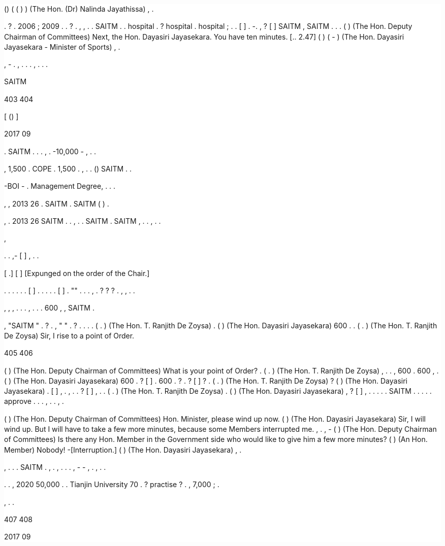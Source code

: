 () ( ( ) ) (The Hon. (Dr) Nalinda Jayathissa) , .

. ? . 2006 ; 2009 . . ? . , , . . SAITM . . hospital . ? hospital . hospital ; . . [ ] . -. , ? [ ] SAITM , SAITM . . . ( ) (The Hon. Deputy Chairman of Committees) Next, the Hon. Dayasiri Jayasekara. You have ten minutes. [.. 2.47] ( ) ( - ) (The Hon. Dayasiri Jayasekara - Minister of Sports) , .

, - . , . . . , . . .

SAITM

403 404

[ () ]

2017 09

. SAITM . . . , . -10,000 - , . .

, 1,500 . COPE . 1,500 . , . . () SAITM . .

-BOI - . Management Degree, . . .

, , 2013 26 . SAITM . SAITM ( ) .

, . 2013 26 SAITM . . , . . SAITM . SAITM , . . , . .

,

. . ,- [ ] , . .

[ .] [ ] [Expunged on the order of the Chair.]

. . . . . . [ ] . . . . . [ ] . "" . . . , . ? ? ? . , , . .

, , , . . . , . . . 600 , , SAITM .

, "SAITM " . ? . , " " . ? . . . . ( . ) (The Hon. T. Ranjith De Zoysa) . ( ) (The Hon. Dayasiri Jayasekara) 600 . . ( . ) (The Hon. T. Ranjith De Zoysa) Sir, I rise to a point of Order.

405 406

( ) (The Hon. Deputy Chairman of Committees) What is your point of Order? . ( . ) (The Hon. T. Ranjith De Zoysa) , . . , 600 . 600 , . ( ) (The Hon. Dayasiri Jayasekara) 600 . ? [ ] . 600 . ? . ? [ ] ? . ( . ) (The Hon. T. Ranjith De Zoysa) ? ( ) (The Hon. Dayasiri Jayasekara) . [ ] , . , . . ? [ ] , . . ( . ) (The Hon. T. Ranjith De Zoysa) . ( ) (The Hon. Dayasiri Jayasekara) , ? [ ] , . . . . . SAITM . . . . . approve . . . , . . , .

( ) (The Hon. Deputy Chairman of Committees) Hon. Minister, please wind up now. ( ) (The Hon. Dayasiri Jayasekara) Sir, I will wind up. But I will have to take a few more minutes, because some Members interrupted me. , . , - ( ) (The Hon. Deputy Chairman of Committees) Is there any Hon. Member in the Government side who would like to give him a few more minutes? ( ) (An Hon. Member) Nobody! -[Interruption.] ( ) (The Hon. Dayasiri Jayasekara) , .

, . . . SAITM . , . , . . . , - - , . , . .

. . , 2020 50,000 . . Tianjin University 70 . ? practise ? . , 7,000 ; .

, . .

407 408

2017 09
